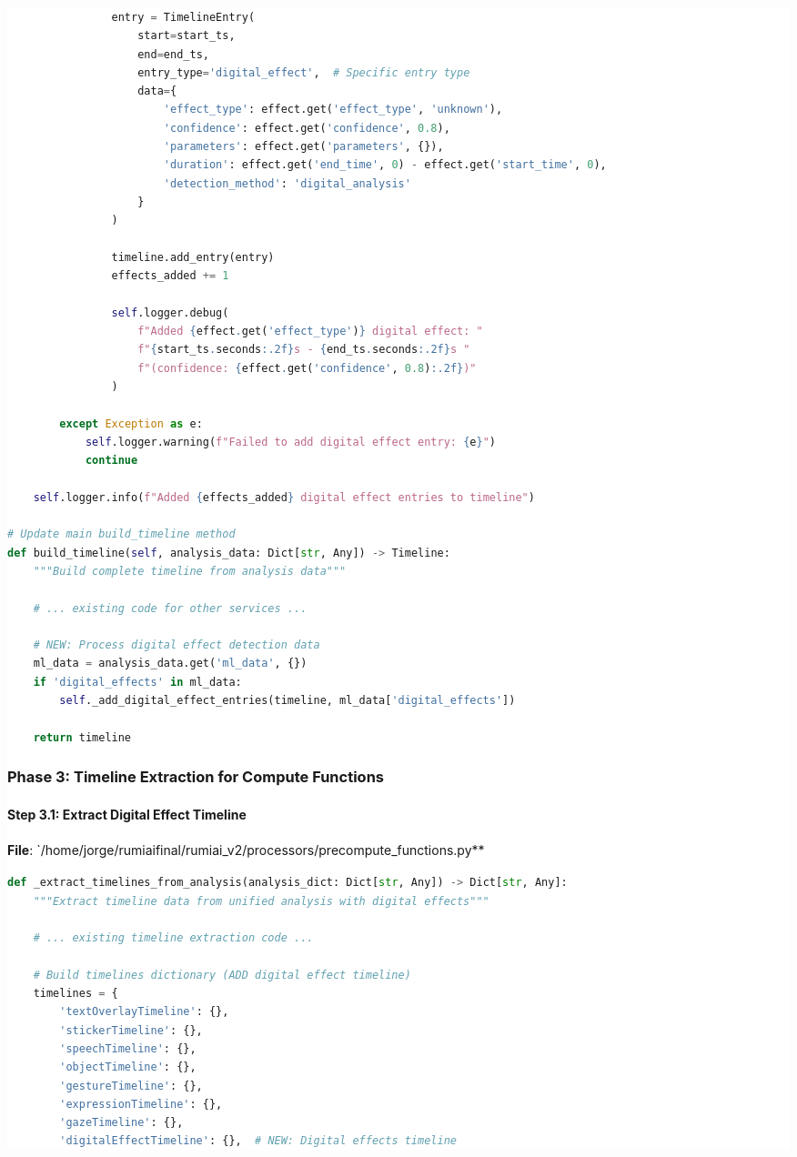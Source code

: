 ```python
                entry = TimelineEntry(
                    start=start_ts,
                    end=end_ts,
                    entry_type='digital_effect',  # Specific entry type
                    data={
                        'effect_type': effect.get('effect_type', 'unknown'),
                        'confidence': effect.get('confidence', 0.8),
                        'parameters': effect.get('parameters', {}),
                        'duration': effect.get('end_time', 0) - effect.get('start_time', 0),
                        'detection_method': 'digital_analysis'
                    }
                )
                
                timeline.add_entry(entry)
                effects_added += 1
                
                self.logger.debug(
                    f"Added {effect.get('effect_type')} digital effect: "
                    f"{start_ts.seconds:.2f}s - {end_ts.seconds:.2f}s "
                    f"(confidence: {effect.get('confidence', 0.8):.2f})"
                )
            
        except Exception as e:
            self.logger.warning(f"Failed to add digital effect entry: {e}")
            continue
    
    self.logger.info(f"Added {effects_added} digital effect entries to timeline")

# Update main build_timeline method
def build_timeline(self, analysis_data: Dict[str, Any]) -> Timeline:
    """Build complete timeline from analysis data"""
    
    # ... existing code for other services ...
    
    # NEW: Process digital effect detection data
    ml_data = analysis_data.get('ml_data', {})
    if 'digital_effects' in ml_data:
        self._add_digital_effect_entries(timeline, ml_data['digital_effects'])
    
    return timeline
```

### **Phase 3: Timeline Extraction for Compute Functions**

#### **Step 3.1: Extract Digital Effect Timeline**

**File**: `/home/jorge/rumiaifinal/rumiai_v2/processors/precompute_functions.py**

```python
def _extract_timelines_from_analysis(analysis_dict: Dict[str, Any]) -> Dict[str, Any]:
    """Extract timeline data from unified analysis with digital effects"""
    
    # ... existing timeline extraction code ...
    
    # Build timelines dictionary (ADD digital effect timeline)
    timelines = {
        'textOverlayTimeline': {},
        'stickerTimeline': {},
        'speechTimeline': {},
        'objectTimeline': {},
        'gestureTimeline': {},
        'expressionTimeline': {},
        'gazeTimeline': {},
        'digitalEffectTimeline': {},  # NEW: Digital effects timeline
```